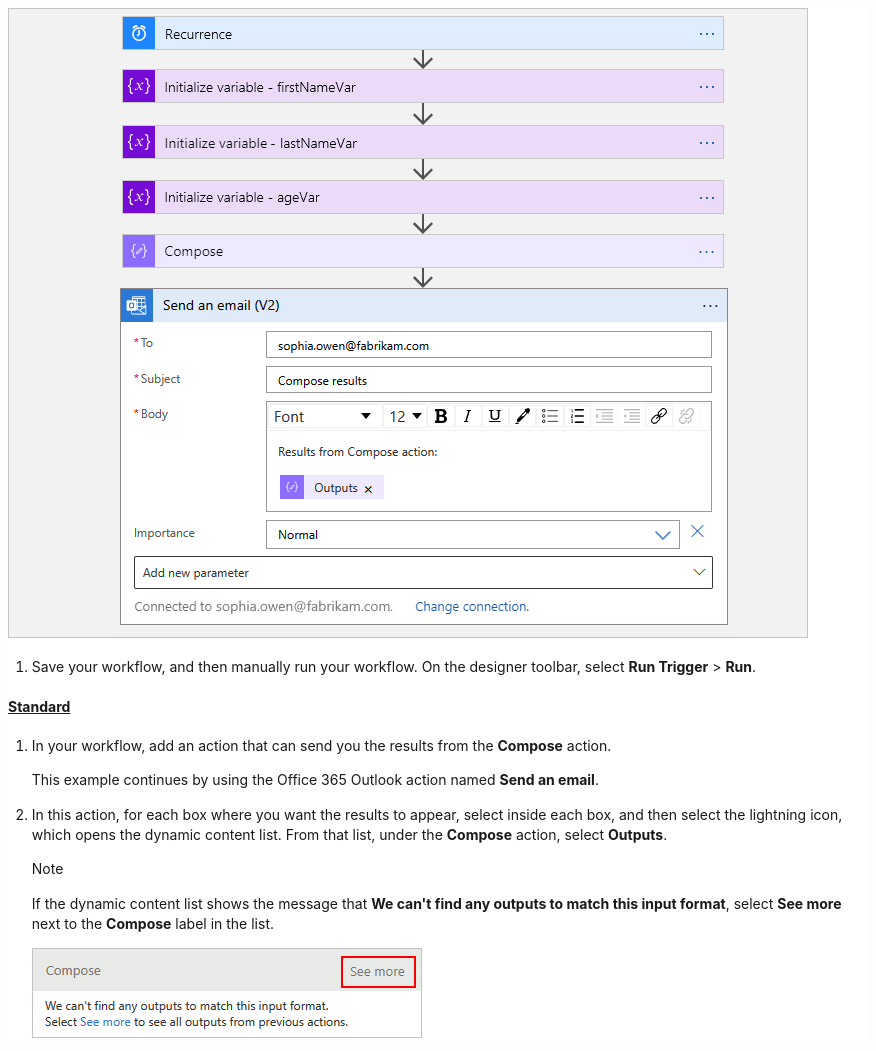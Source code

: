    ![Screenshot showing the Azure portal, designer for an example Consumption workflow, and the "Send an email" action with the output from the preceding "Compose" action.](./media/logic-apps-perform-data-operations/send-email-compose-action-consumption.png)

1. Save your workflow, and then manually run your workflow. On the designer toolbar, select **Run Trigger** > **Run**.

#### [Standard](#tab/standard)

1. In your workflow, add an action that can send you the results from the **Compose** action.

   This example continues by using the Office 365 Outlook action named **Send an email**.

1. In this action, for each box where you want the results to appear, select inside each box, and then select the lightning icon, which opens the dynamic content list. From that list, under the **Compose** action, select **Outputs**.

   > [!NOTE]
   >
   > If the dynamic content list shows the message that **We can't find any outputs to match this input format**, 
   > select **See more** next to the **Compose** label in the list.
   >
   > ![Screenshot showing a Standard workflow and the dynamic content list with "See more" selected for the "Compose" action.](./media/logic-apps-perform-data-operations/send-email-compose-action-see-more.png)
